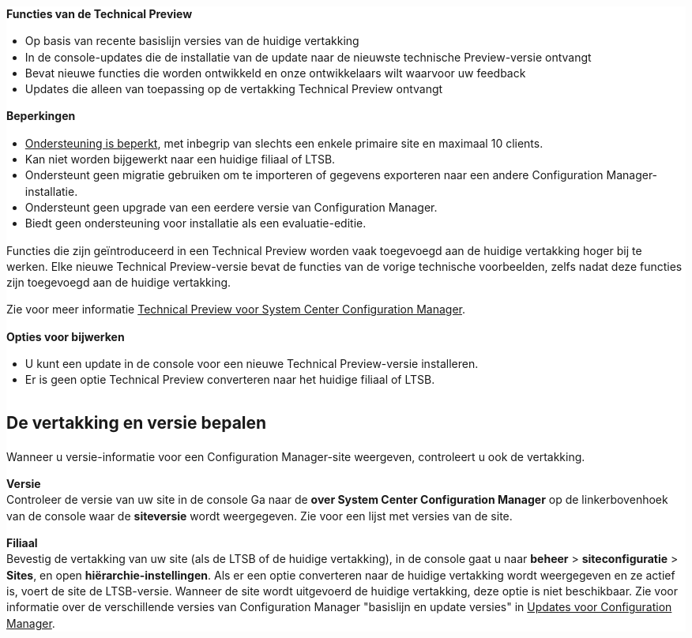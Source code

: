 **Functies van de Technical Preview**
-  Op basis van recente basislijn versies van de huidige vertakking
-  In de console-updates die de installatie van de update naar de nieuwste technische Preview-versie ontvangt
-  Bevat nieuwe functies die worden ontwikkeld en onze ontwikkelaars wilt waarvoor uw feedback
-  Updates die alleen van toepassing op de vertakking Technical Preview ontvangt

**Beperkingen**
-  [Ondersteuning is beperkt](/sccm/core/get-started/technical-preview#requirements-and-limitatins-for-the-techincal-preview), met inbegrip van slechts een enkele primaire site en maximaal 10 clients.  
-  Kan niet worden bijgewerkt naar een huidige filiaal of LTSB.
-  Ondersteunt geen migratie gebruiken om te importeren of gegevens exporteren naar een andere Configuration Manager-installatie.
-  Ondersteunt geen upgrade van een eerdere versie van Configuration Manager.
-  Biedt geen ondersteuning voor installatie als een evaluatie-editie.

Functies die zijn geïntroduceerd in een Technical Preview worden vaak toegevoegd aan de huidige vertakking hoger bij te werken. Elke nieuwe Technical Preview-versie bevat de functies van de vorige technische voorbeelden, zelfs nadat deze functies zijn toegevoegd aan de huidige vertakking.

Zie voor meer informatie [Technical Preview voor System Center Configuration Manager](/sccm/core/get-started/technical-preview).

**Opties voor bijwerken**
-    U kunt een update in de console voor een nieuwe Technical Preview-versie installeren.
-    Er is geen optie Technical Preview converteren naar het huidige filiaal of LTSB.


## <a name="identify-your-branch-and-version"></a>De vertakking en versie bepalen
Wanneer u versie-informatie voor een Configuration Manager-site weergeven, controleert u ook de vertakking.

**Versie**   
Controleer de versie van uw site in de console Ga naar de **over System Center Configuration Manager** op de linkerbovenhoek van de console waar de **siteversie** wordt weergegeven. Zie [ ]() voor een lijst met versies van de site.

**Filiaal**  
Bevestig de vertakking van uw site (als de LTSB of de huidige vertakking), in de console gaat u naar **beheer** > **siteconfiguratie** > **Sites**, en open **hiërarchie-instellingen**. Als er een optie converteren naar de huidige vertakking wordt weergegeven en ze actief is, voert de site de LTSB-versie. Wanneer de site wordt uitgevoerd de huidige vertakking, deze optie is niet beschikbaar.
Zie voor informatie over de verschillende versies van Configuration Manager "basislijn en update versies" in [Updates voor Configuration Manager](/sccm/core/servers/manage/updates).

